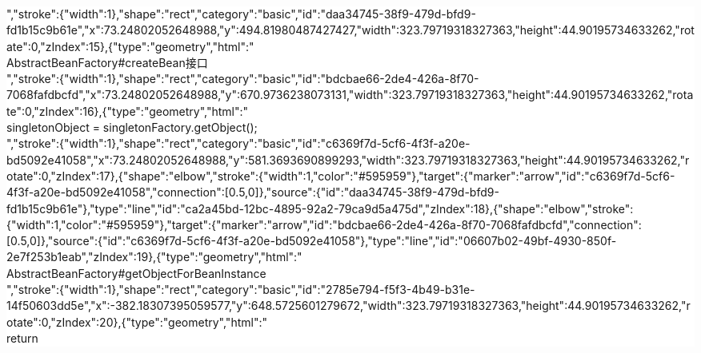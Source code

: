 </div>","stroke":{"width":1},"shape":"rect","category":"basic","id":"daa34745-38f9-479d-bfd9-fd1b15c9b61e","x":73.24802052648988,"y":494.81980487427427,"width":323.79719318327363,"height":44.90195734633262,"rotate":0,"zIndex":15},{"type":"geometry","html":"<div style=\"text-align:center;\"><span style=\"font-size:10px;\">AbstractBeanFactory#createBean接口</span></div>","stroke":{"width":1},"shape":"rect","category":"basic","id":"bdcbae66-2de4-426a-8f70-7068fafdbcfd","x":73.24802052648988,"y":670.9736238073131,"width":323.79719318327363,"height":44.90195734633262,"rotate":0,"zIndex":16},{"type":"geometry","html":"<div style=\"text-align:center;\"><span style=\"font-size:10px;\">singletonObject = singletonFactory.getObject();</span></div>","stroke":{"width":1},"shape":"rect","category":"basic","id":"c6369f7d-5cf6-4f3f-a20e-bd5092e41058","x":73.24802052648988,"y":581.3693690899293,"width":323.79719318327363,"height":44.90195734633262,"rotate":0,"zIndex":17},{"shape":"elbow","stroke":{"width":1,"color":"#595959"},"target":{"marker":"arrow","id":"c6369f7d-5cf6-4f3f-a20e-bd5092e41058","connection":[0.5,0]},"source":{"id":"daa34745-38f9-479d-bfd9-fd1b15c9b61e"},"type":"line","id":"ca2a45bd-12bc-4895-92a2-79ca9d5a475d","zIndex":18},{"shape":"elbow","stroke":{"width":1,"color":"#595959"},"target":{"marker":"arrow","id":"bdcbae66-2de4-426a-8f70-7068fafdbcfd","connection":[0.5,0]},"source":{"id":"c6369f7d-5cf6-4f3f-a20e-bd5092e41058"},"type":"line","id":"06607b02-49bf-4930-850f-2e7f253b1eab","zIndex":19},{"type":"geometry","html":"<div style=\"text-align:center;\"><span style=\"font-size:10px;\">AbstractBeanFactory#getObjectForBeanInstance</span></div>","stroke":{"width":1},"shape":"rect","category":"basic","id":"2785e794-f5f3-4b49-b31e-14f50603dd5e","x":-382.18307395059577,"y":648.5725601279672,"width":323.79719318327363,"height":44.90195734633262,"rotate":0,"zIndex":20},{"type":"geometry","html":"<div style=\"text-align:center;\"><span style=\"font-size:10px;\">return